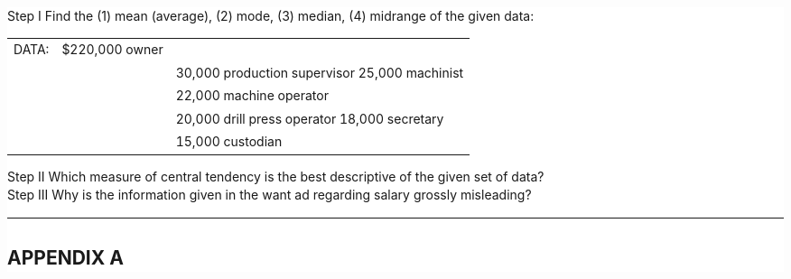 Step I Find the (1) mean (average), (2) mode, (3) median, (4) midrange of the given data:
<dt>
<table border="0">
<tr>
<td>
DATA:
</td>
<td>
$220,000 owner
</td>
</tr>
<tr>
<td>
</td>
<td>
</td>
<td>
30,000 production supervisor 25,000 machinist
</td>
</tr>
<tr>
<td>
</td>
<td>
</td>
<td>
22,000 machine operator
</td>
</tr>
<tr>
<td>
</td>
<td>
</td>
<td>
20,000 drill press operator 18,000 secretary
</td>
</tr>
<tr>
<td>
</td>
<td>
</td>
<td>
15,000 custodian
</td>
</tr>
</table>
<dt>
<dt>
Step II Which measure of central tendency is the best descriptive of the given set of data?
<dt>
Step III Why is the information given in the want ad regarding salary grossly misleading?
</dt>
</dt>
</dt>
</dt>
</dt>
</dl>
</blockquote>
<hr/>
<h2>
APPENDIX A
</h2>